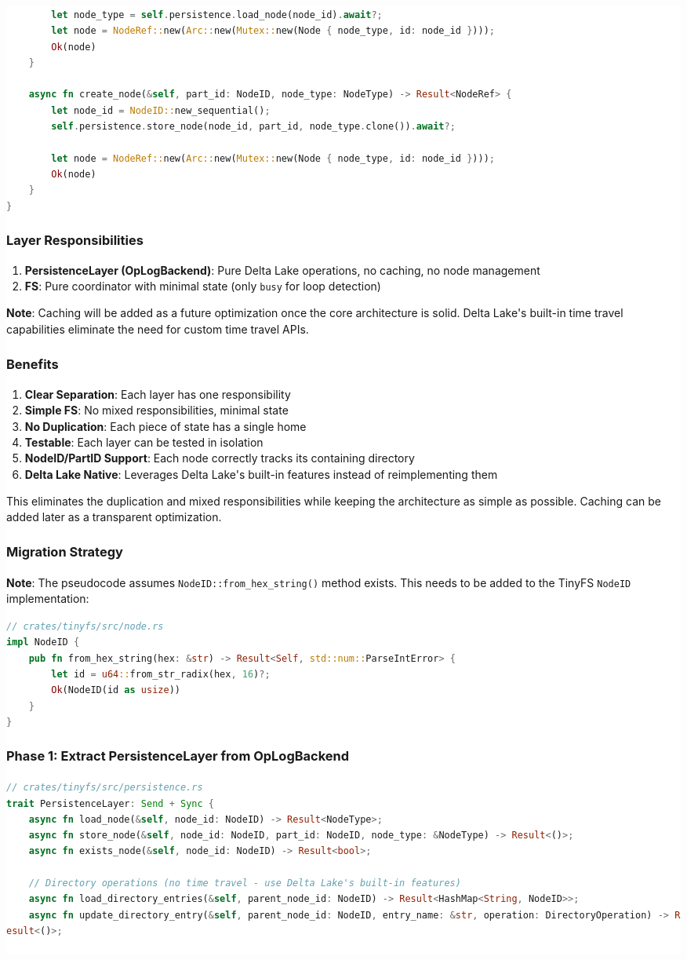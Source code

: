 ```rust
        let node_type = self.persistence.load_node(node_id).await?;
        let node = NodeRef::new(Arc::new(Mutex::new(Node { node_type, id: node_id })));
        Ok(node)
    }
    
    async fn create_node(&self, part_id: NodeID, node_type: NodeType) -> Result<NodeRef> {
        let node_id = NodeID::new_sequential();
        self.persistence.store_node(node_id, part_id, node_type.clone()).await?;
        
        let node = NodeRef::new(Arc::new(Mutex::new(Node { node_type, id: node_id })));
        Ok(node)
    }
}
```

### Layer Responsibilities

1. **PersistenceLayer (OpLogBackend)**: Pure Delta Lake operations, no caching, no node management
2. **FS**: Pure coordinator with minimal state (only `busy` for loop detection)

**Note**: Caching will be added as a future optimization once the core architecture is solid. Delta Lake's built-in time travel capabilities eliminate the need for custom time travel APIs.

### Benefits

1. **Clear Separation**: Each layer has one responsibility
2. **Simple FS**: No mixed responsibilities, minimal state
3. **No Duplication**: Each piece of state has a single home  
4. **Testable**: Each layer can be tested in isolation
5. **NodeID/PartID Support**: Each node correctly tracks its containing directory
6. **Delta Lake Native**: Leverages Delta Lake's built-in features instead of reimplementing them

This eliminates the duplication and mixed responsibilities while keeping the architecture as simple as possible. Caching can be added later as a transparent optimization.

### Migration Strategy

**Note**: The pseudocode assumes `NodeID::from_hex_string()` method exists. This needs to be added to the TinyFS `NodeID` implementation:

```rust
// crates/tinyfs/src/node.rs
impl NodeID {
    pub fn from_hex_string(hex: &str) -> Result<Self, std::num::ParseIntError> {
        let id = u64::from_str_radix(hex, 16)?;
        Ok(NodeID(id as usize))
    }
}
```

### Phase 1: Extract PersistenceLayer from OpLogBackend

```rust
// crates/tinyfs/src/persistence.rs
trait PersistenceLayer: Send + Sync {
    async fn load_node(&self, node_id: NodeID) -> Result<NodeType>;
    async fn store_node(&self, node_id: NodeID, part_id: NodeID, node_type: &NodeType) -> Result<()>;
    async fn exists_node(&self, node_id: NodeID) -> Result<bool>;
    
    // Directory operations (no time travel - use Delta Lake's built-in features)
    async fn load_directory_entries(&self, parent_node_id: NodeID) -> Result<HashMap<String, NodeID>>;
    async fn update_directory_entry(&self, parent_node_id: NodeID, entry_name: &str, operation: DirectoryOperation) -> Result<()>;
    
```